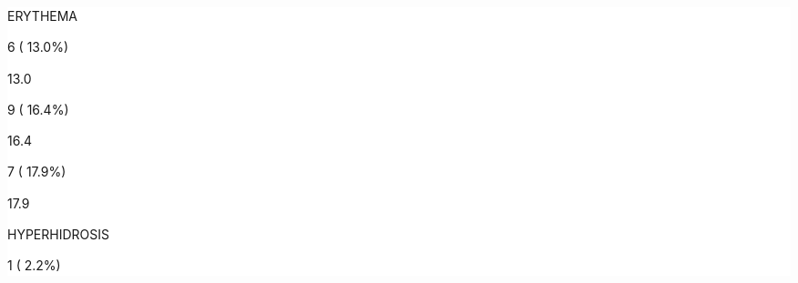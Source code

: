 ERYTHEMA

</td>

<td style="vertical-align: top; text-align: left; white-space: normal; padding: 6pt 6pt 6pt 6pt; background-color: rgb(242, 242, 242); font-weight: normal; font-size: 10pt;">

6 ( 13.0%)

</td>

<td style="vertical-align: top; text-align: center; white-space: normal; padding: 6pt 6pt 6pt 6pt; background-color: rgb(242, 242, 242); font-weight: normal; font-size: 10pt;">

13.0

</td>

<td style="vertical-align: top; text-align: center; white-space: normal; padding: 6pt 6pt 6pt 6pt; background-color: rgb(242, 242, 242); font-weight: normal; font-size: 10pt;">

9 ( 16.4%)

</td>

<td style="vertical-align: top; text-align: center; white-space: normal; padding: 6pt 6pt 6pt 6pt; background-color: rgb(242, 242, 242); font-weight: normal; font-size: 10pt;">

16.4

</td>

<td style="vertical-align: top; text-align: center; white-space: normal; padding: 6pt 6pt 6pt 6pt; background-color: rgb(242, 242, 242); font-weight: normal; font-size: 10pt;">

7 ( 17.9%)

</td>

<td style="vertical-align: top; text-align: center; white-space: normal; padding: 6pt 6pt 6pt 6pt; background-color: rgb(242, 242, 242); font-weight: normal; font-size: 10pt;">

17.9

</td>

</tr>

<tr>

<td style="vertical-align: top; text-align: left; white-space: normal; padding: 6pt 6pt 6pt 6pt; font-weight: normal; font-size: 10pt;">

HYPERHIDROSIS

</td>

<td style="vertical-align: top; text-align: left; white-space: normal; padding: 6pt 6pt 6pt 6pt; font-weight: normal; font-size: 10pt;">

1 ( 2.2%)

</td>
